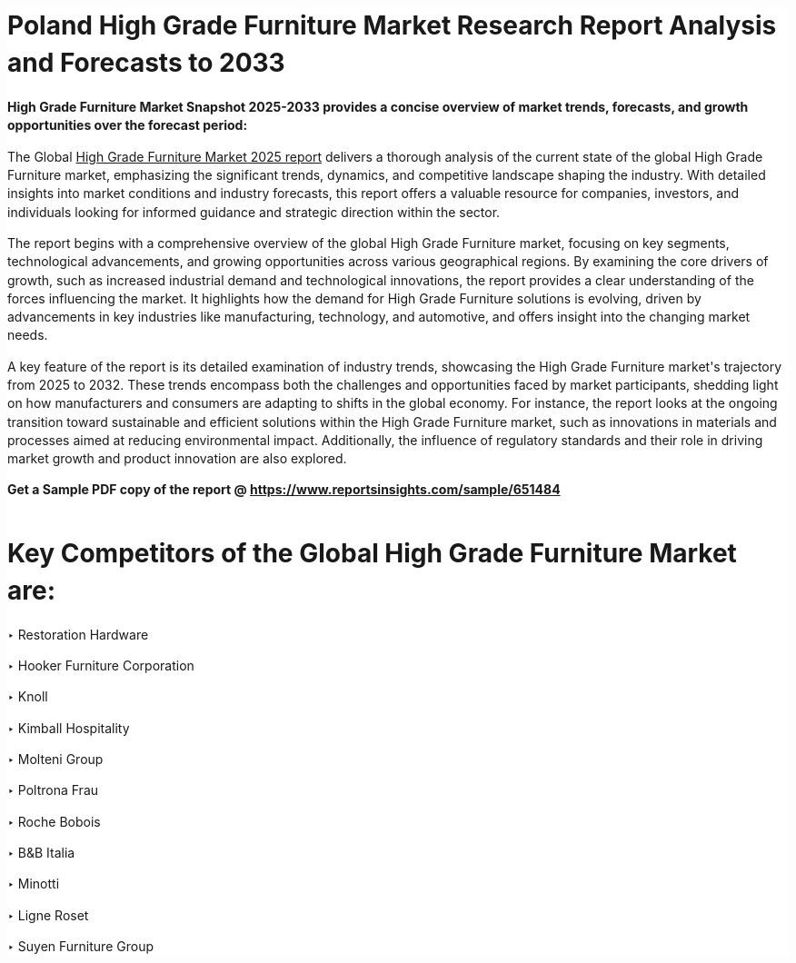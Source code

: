 # Poland High Grade Furniture Market Research Report Analysis and Forecasts to 2033

<strong>High Grade Furniture Market Snapshot 2025-2033 provides a concise overview of market trends, forecasts, and growth opportunities over the forecast period:</strong>

The Global <a href=https://www.reportsinsights.com/sample/651484>High Grade Furniture Market 2025 report</a> delivers a thorough analysis of the current state of the global High Grade Furniture market, emphasizing the significant trends, dynamics, and competitive landscape shaping the industry. With detailed insights into market conditions and industry forecasts, this report offers a valuable resource for companies, investors, and individuals looking for informed guidance and strategic direction within the sector.

The report begins with a comprehensive overview of the global High Grade Furniture market, focusing on key segments, technological advancements, and growing opportunities across various geographical regions. By examining the core drivers of growth, such as increased industrial demand and technological innovations, the report provides a clear understanding of the forces influencing the market. It highlights how the demand for High Grade Furniture solutions is evolving, driven by advancements in key industries like manufacturing, technology, and automotive, and offers insight into the changing market needs.

A key feature of the report is its detailed examination of industry trends, showcasing the High Grade Furniture market's trajectory from 2025 to 2032. These trends encompass both the challenges and opportunities faced by market participants, shedding light on how manufacturers and consumers are adapting to shifts in the global economy. For instance, the report looks at the ongoing transition toward sustainable and efficient solutions within the High Grade Furniture market, such as innovations in materials and processes aimed at reducing environmental impact. Additionally, the influence of regulatory standards and their role in driving market growth and product innovation are also explored.

<strong>Get a Sample PDF copy of the report @ <a href=https://www.reportsinsights.com/sample/651484>https://www.reportsinsights.com/sample/651484</a></strong>

# <strong>Key Competitors of the Global High Grade Furniture Market are:</strong>

‣ Restoration Hardware

‣ Hooker Furniture Corporation

‣ Knoll

‣ Kimball Hospitality

‣ Molteni Group

‣ Poltrona Frau

‣ Roche Bobois

‣ B&B Italia

‣ Minotti

‣ Ligne Roset

‣ Suyen Furniture Group
